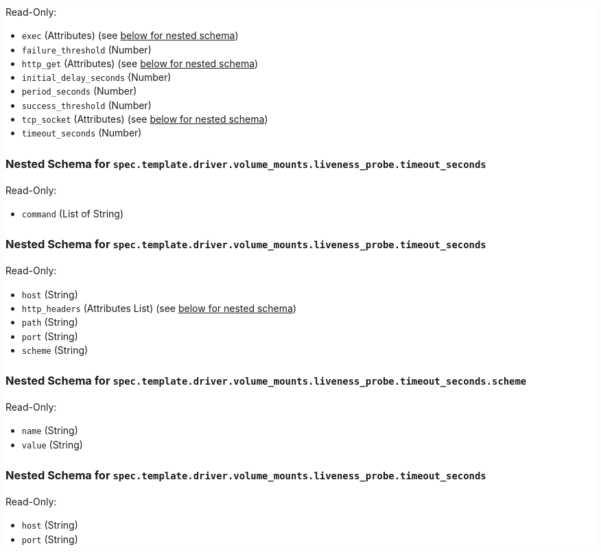 Read-Only:

- `exec` (Attributes) (see [below for nested schema](#nestedatt--spec--template--driver--volume_mounts--liveness_probe--exec))
- `failure_threshold` (Number)
- `http_get` (Attributes) (see [below for nested schema](#nestedatt--spec--template--driver--volume_mounts--liveness_probe--http_get))
- `initial_delay_seconds` (Number)
- `period_seconds` (Number)
- `success_threshold` (Number)
- `tcp_socket` (Attributes) (see [below for nested schema](#nestedatt--spec--template--driver--volume_mounts--liveness_probe--tcp_socket))
- `timeout_seconds` (Number)

<a id="nestedatt--spec--template--driver--volume_mounts--liveness_probe--exec"></a>
### Nested Schema for `spec.template.driver.volume_mounts.liveness_probe.timeout_seconds`

Read-Only:

- `command` (List of String)


<a id="nestedatt--spec--template--driver--volume_mounts--liveness_probe--http_get"></a>
### Nested Schema for `spec.template.driver.volume_mounts.liveness_probe.timeout_seconds`

Read-Only:

- `host` (String)
- `http_headers` (Attributes List) (see [below for nested schema](#nestedatt--spec--template--driver--volume_mounts--liveness_probe--timeout_seconds--http_headers))
- `path` (String)
- `port` (String)
- `scheme` (String)

<a id="nestedatt--spec--template--driver--volume_mounts--liveness_probe--timeout_seconds--http_headers"></a>
### Nested Schema for `spec.template.driver.volume_mounts.liveness_probe.timeout_seconds.scheme`

Read-Only:

- `name` (String)
- `value` (String)



<a id="nestedatt--spec--template--driver--volume_mounts--liveness_probe--tcp_socket"></a>
### Nested Schema for `spec.template.driver.volume_mounts.liveness_probe.timeout_seconds`

Read-Only:

- `host` (String)
- `port` (String)
